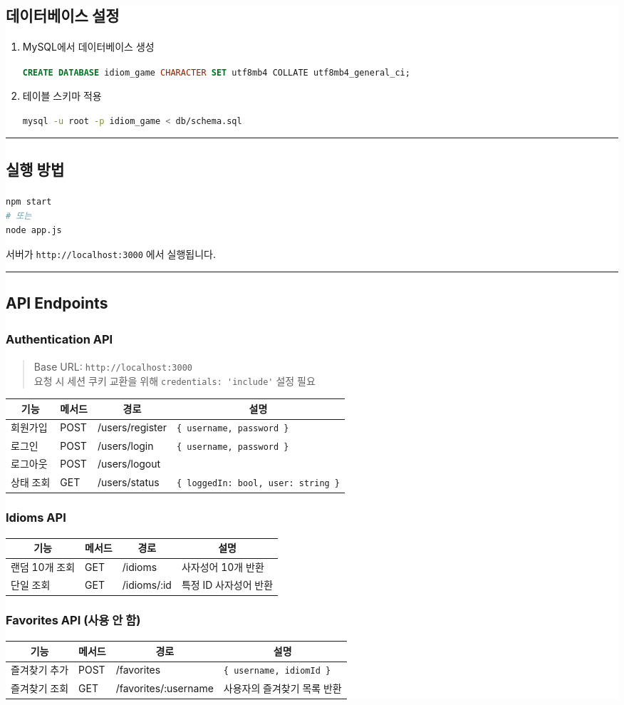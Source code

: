 
## 데이터베이스 설정
1. MySQL에서 데이터베이스 생성
   ```sql
   CREATE DATABASE idiom_game CHARACTER SET utf8mb4 COLLATE utf8mb4_general_ci;
   ```
2. 테이블 스키마 적용
   ```bash
   mysql -u root -p idiom_game < db/schema.sql
   ```

---

## 실행 방법
```bash
npm start
# 또는
node app.js
```
서버가 `http://localhost:3000` 에서 실행됩니다.

---

## API Endpoints

### Authentication API
> Base URL: `http://localhost:3000`  
> 요청 시 세션 쿠키 교환을 위해 `credentials: 'include'` 설정 필요

| 기능        | 메서드 | 경로                   | 설명                                 |
|-------------|--------|------------------------|--------------------------------------|
| 회원가입    | POST   | /users/register        | `{ username, password }`            |
| 로그인      | POST   | /users/login           | `{ username, password }`            |
| 로그아웃    | POST   | /users/logout          |                                    |
| 상태 조회   | GET    | /users/status          | `{ loggedIn: bool, user: string }` |

### Idioms API
| 기능           | 메서드 | 경로         | 설명                      |
|----------------|--------|--------------|---------------------------|
| 랜덤 10개 조회 | GET    | /idioms      | 사자성어 10개 반환        |
| 단일 조회      | GET    | /idioms/:id  | 특정 ID 사자성어 반환     |

### Favorites API (사용 안 함)
| 기능          | 메서드 | 경로                 | 설명                                  |
|---------------|--------|----------------------|---------------------------------------|
| 즐겨찾기 추가 | POST   | /favorites           | `{ username, idiomId }`              |
| 즐겨찾기 조회 | GET    | /favorites/:username | 사용자의 즐겨찾기 목록 반환          |
